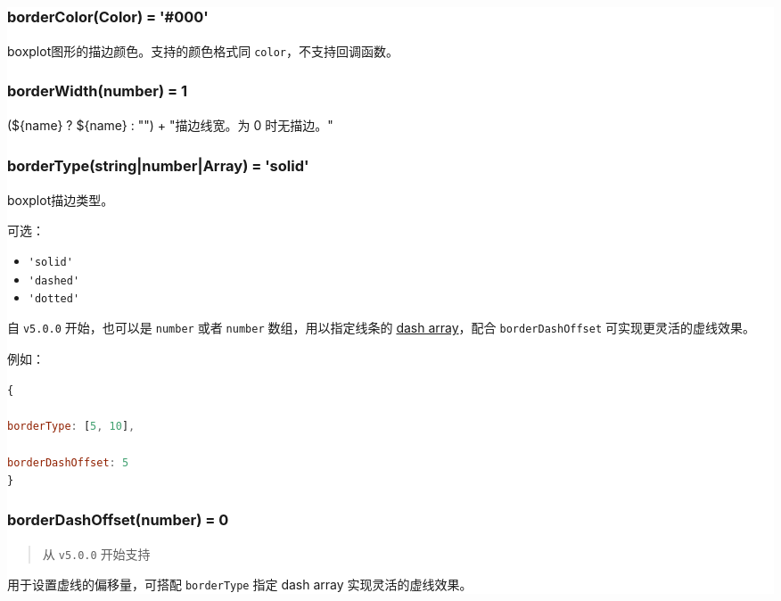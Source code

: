 

### borderColor(Color) = '#000'

<ExampleUIControlColor />

boxplot图形的描边颜色。支持的颜色格式同 `color`，不支持回调函数。

### borderWidth(number) = 1

<ExampleUIControlNumber value="1" min="0" step="0.5" />

(${name} ? ${name} : "") + "描边线宽。为 0 时无描边。"




### borderType(string|number|Array) = 'solid'



<ExampleUIControlEnum default="solid" options="solid,dashed,dotted" />


boxplot描边类型。



可选：
+ `'solid'`
+ `'dashed'`
+ `'dotted'`

自 `v5.0.0` 开始，也可以是 `number` 或者 `number` 数组，用以指定线条的 [dash array](https://developer.mozilla.org/zh-CN/docs/Web/SVG/Attribute/stroke-dasharray)，配合 
`borderDashOffset`
 可实现更灵活的虚线效果。

例如：
```js
{

borderType: [5, 10],

borderDashOffset: 5
}
```


### borderDashOffset(number) = 0





> 从 `v5.0.0` 开始支持



<ExampleUIControlNumber min="0" step="1" default="0" />

用于设置虚线的偏移量，可搭配 
`borderType`
 指定 dash array 实现灵活的虚线效果。
